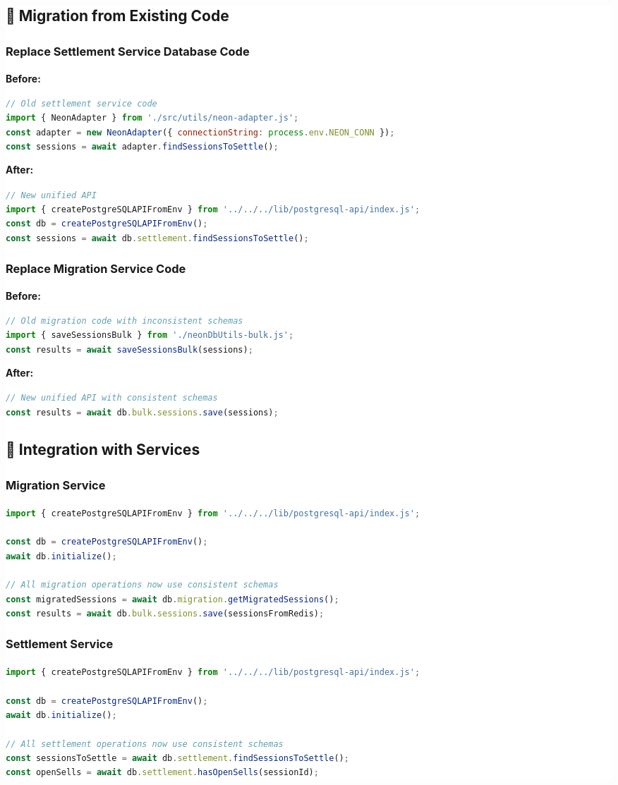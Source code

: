 ## 🔄 **Migration from Existing Code**

### Replace Settlement Service Database Code

**Before:**
```javascript
// Old settlement service code
import { NeonAdapter } from './src/utils/neon-adapter.js';
const adapter = new NeonAdapter({ connectionString: process.env.NEON_CONN });
const sessions = await adapter.findSessionsToSettle();
```

**After:**
```javascript
// New unified API
import { createPostgreSQLAPIFromEnv } from '../../../lib/postgresql-api/index.js';
const db = createPostgreSQLAPIFromEnv();
const sessions = await db.settlement.findSessionsToSettle();
```

### Replace Migration Service Code

**Before:**
```javascript
// Old migration code with inconsistent schemas
import { saveSessionsBulk } from './neonDbUtils-bulk.js';
const results = await saveSessionsBulk(sessions);
```

**After:**
```javascript
// New unified API with consistent schemas
const results = await db.bulk.sessions.save(sessions);
```

## 🔌 **Integration with Services**

### Migration Service
```javascript
import { createPostgreSQLAPIFromEnv } from '../../../lib/postgresql-api/index.js';

const db = createPostgreSQLAPIFromEnv();
await db.initialize();

// All migration operations now use consistent schemas
const migratedSessions = await db.migration.getMigratedSessions();
const results = await db.bulk.sessions.save(sessionsFromRedis);
```

### Settlement Service  
```javascript
import { createPostgreSQLAPIFromEnv } from '../../../lib/postgresql-api/index.js';

const db = createPostgreSQLAPIFromEnv();
await db.initialize();

// All settlement operations now use consistent schemas
const sessionsToSettle = await db.settlement.findSessionsToSettle();
const openSells = await db.settlement.hasOpenSells(sessionId);
```
